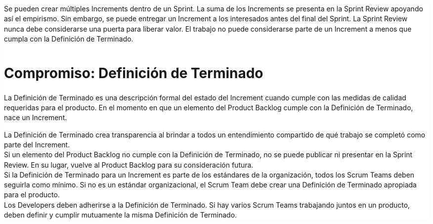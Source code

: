 <p>
Se pueden crear múltiples Increments dentro de un Sprint. La suma de los Increments se presenta en la Sprint Review apoyando así el empirismo. Sin embargo, se puede entregar un Increment a los interesados antes del final del Sprint. La Sprint Review nunca debe considerarse una puerta para liberar valor. El trabajo no puede considerarse parte de un Increment a menos que cumpla con la Definición de Terminado.
</p>

# Compromiso: Definición de Terminado
<p>
La Definición de Terminado es una descripción formal del estado del Increment cuando cumple con las medidas de calidad requeridas para el producto.
En el momento en que un elemento del Product Backlog cumple con la Definición de Terminado, nace un Increment.
</p>
La Definición de Terminado crea transparencia al brindar a todos un entendimiento compartido de qué trabajo se completó como parte del Increment. 
<br />
Si un elemento del Product Backlog no cumple con la Definición de Terminado, no se puede publicar ni presentar en la Sprint Review. En su lugar, vuelve al
Product Backlog para su consideración futura.
<br />
Si la Definición de Terminado para un Increment es parte de los estándares de la organización, todos los Scrum Teams deben seguirla como mínimo. Si no es un estándar organizacional, el Scrum Team debe crear una Definición de Terminado apropiada para el producto.
<br />
Los Developers deben adherirse a la Definición de Terminado. Si hay varios Scrum Teams trabajando juntos en un producto, deben definir y cumplir mutuamente la misma Definición de Terminado.
<br />
